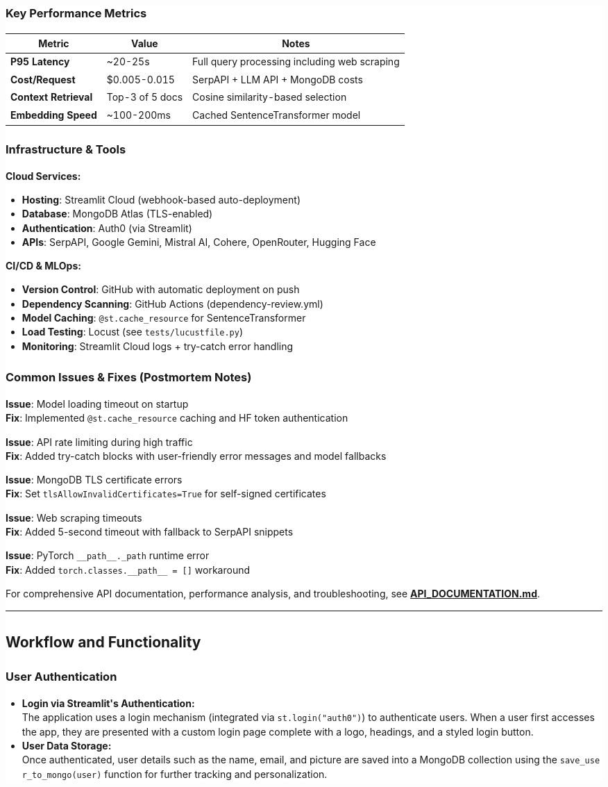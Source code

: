 ### Key Performance Metrics

| Metric | Value | Notes |
|--------|-------|-------|
| **P95 Latency** | ~20-25s | Full query processing including web scraping |
| **Cost/Request** | $0.005-0.015 | SerpAPI + LLM API + MongoDB costs |
| **Context Retrieval** | Top-3 of 5 docs | Cosine similarity-based selection |
| **Embedding Speed** | ~100-200ms | Cached SentenceTransformer model |

### Infrastructure & Tools

**Cloud Services:**
- **Hosting**: Streamlit Cloud (webhook-based auto-deployment)
- **Database**: MongoDB Atlas (TLS-enabled)
- **Authentication**: Auth0 (via Streamlit)
- **APIs**: SerpAPI, Google Gemini, Mistral AI, Cohere, OpenRouter, Hugging Face

**CI/CD & MLOps:**
- **Version Control**: GitHub with automatic deployment on push
- **Dependency Scanning**: GitHub Actions (dependency-review.yml)
- **Model Caching**: `@st.cache_resource` for SentenceTransformer
- **Load Testing**: Locust (see `tests/lucustfile.py`)
- **Monitoring**: Streamlit Cloud logs + try-catch error handling

### Common Issues & Fixes (Postmortem Notes)

**Issue**: Model loading timeout on startup  
**Fix**: Implemented `@st.cache_resource` caching and HF token authentication

**Issue**: API rate limiting during high traffic  
**Fix**: Added try-catch blocks with user-friendly error messages and model fallbacks

**Issue**: MongoDB TLS certificate errors  
**Fix**: Set `tlsAllowInvalidCertificates=True` for self-signed certificates

**Issue**: Web scraping timeouts  
**Fix**: Added 5-second timeout with fallback to SerpAPI snippets

**Issue**: PyTorch `__path__._path` runtime error  
**Fix**: Added `torch.classes.__path__ = []` workaround

For comprehensive API documentation, performance analysis, and troubleshooting, see **[API_DOCUMENTATION.md](API_DOCUMENTATION.md)**.

---

## Workflow and Functionality

### User Authentication

- **Login via Streamlit's Authentication:**  
  The application uses a login mechanism (integrated via `st.login("auth0")`) to authenticate users. When a user first accesses the app, they are presented with a custom login page complete with a logo, headings, and a styled login button.  
- **User Data Storage:**  
  Once authenticated, user details such as the name, email, and picture are saved into a MongoDB collection using the `save_user_to_mongo(user)` function for further tracking and personalization.
